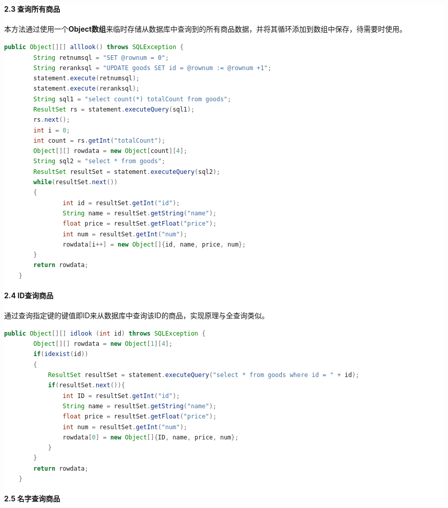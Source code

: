 #### 2.3 查询所有商品

本方法通过使用一个**Object数组**来临时存储从数据库中查询到的所有商品数据，并将其循环添加到数组中保存，待需要时使用。

```java
public Object[][] alllook() throws SQLException {
        String retnumsql = "SET @rownum = 0";
        String reranksql = "UPDATE goods SET id = @rownum := @rownum +1";
        statement.execute(retnumsql);
        statement.execute(reranksql);
        String sql1 = "select count(*) totalCount from goods";
        ResultSet rs = statement.executeQuery(sql1);
        rs.next();
        int i = 0;
        int count = rs.getInt("totalCount");
        Object[][] rowdata = new Object[count][4];
        String sql2 = "select * from goods";
        ResultSet resultSet = statement.executeQuery(sql2);
        while(resultSet.next())
        {
                int id = resultSet.getInt("id");
                String name = resultSet.getString("name");
                float price = resultSet.getFloat("price");
                int num = resultSet.getInt("num");
                rowdata[i++] = new Object[]{id, name, price, num};
        }
        return rowdata;
    }
```

#### 2.4 ID查询商品

通过查询指定键的键值即ID来从数据库中查询该ID的商品，实现原理与全查询类似。

```java
public Object[][] idlook (int id) throws SQLException {
        Object[][] rowdata = new Object[1][4];
        if(idexist(id))
        {
            ResultSet resultSet = statement.executeQuery("select * from goods where id = " + id);
            if(resultSet.next()){
                int ID = resultSet.getInt("id");
                String name = resultSet.getString("name");
                float price = resultSet.getFloat("price");
                int num = resultSet.getInt("num");
                rowdata[0] = new Object[]{ID, name, price, num};
            }
        }
        return rowdata;
    }
```

#### 2.5 名字查询商品
